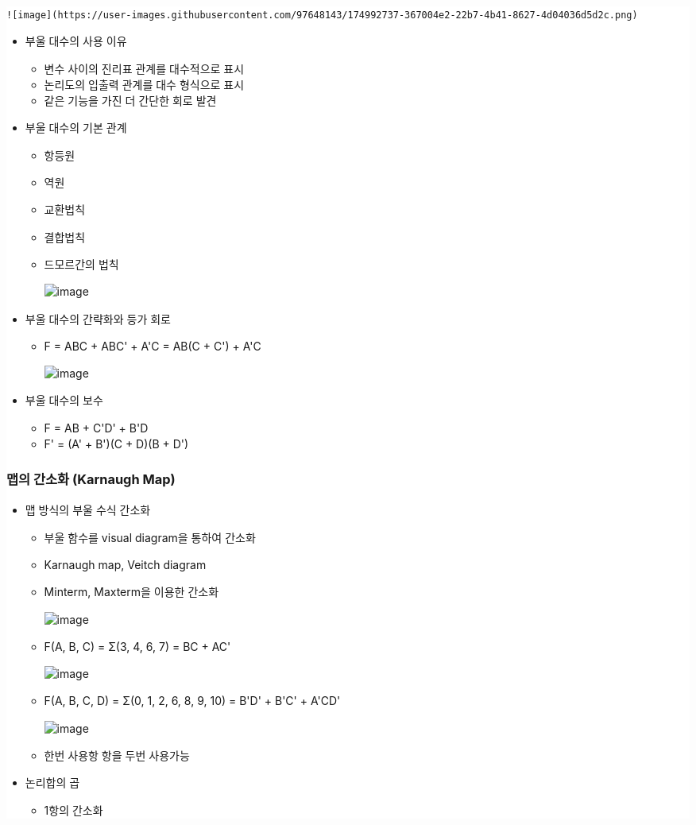     ![image](https://user-images.githubusercontent.com/97648143/174992737-367004e2-22b7-4b41-8627-4d04036d5d2c.png) 

- 부울 대수의 사용 이유

  - 변수 사이의 진리표 관계를 대수적으로 표시
  - 논리도의 입출력 관계를 대수 형식으로 표시
  - 같은 기능을 가진 더 간단한 회로 발견

- 부울 대수의 기본 관계

  - 항등원

  - 역원

  - 교환법칙

  - 결합법칙

  - 드모르간의 법칙

    ![image](https://user-images.githubusercontent.com/97648143/174993156-f45fbca1-183e-468e-8e6f-98d4303f0c8e.png) 

- 부울 대수의 간략화와 등가 회로

  - F = ABC + ABC' + A'C = AB(C + C') + A'C

    ![image](https://user-images.githubusercontent.com/97648143/174994561-16ec701b-0434-425a-8990-f627b05dbf63.png) 

- 부울 대수의 보수

  - F = AB + C'D' + B'D
  - F' = (A' + B')(C + D)(B + D')

### 맵의 간소화 (Karnaugh Map)

- 맵 방식의 부울 수식 간소화

  - 부울 함수를  visual diagram을 통하여 간소화

  - Karnaugh map, Veitch diagram

  - Minterm, Maxterm을 이용한 간소화

    ![image](https://user-images.githubusercontent.com/97648143/174996511-99364800-b872-4e99-b287-721b77c652b5.png) 

  - F(A, B, C) = Σ(3, 4, 6, 7) = BC + AC'

    ![image](https://user-images.githubusercontent.com/97648143/174996779-d4016291-7e62-4241-beb3-1a2cec086887.png) 

  - F(A, B, C, D) = Σ(0, 1, 2, 6, 8, 9, 10)
                         = B'D' + B'C' + A'CD'

    ![image](https://user-images.githubusercontent.com/97648143/174996801-61f9a8d5-f1f8-4a41-8180-3c8538916796.png) 

  - 한번 사용항 항을 두번 사용가능

- 논리합의 곱

  - 1항의 간소화
